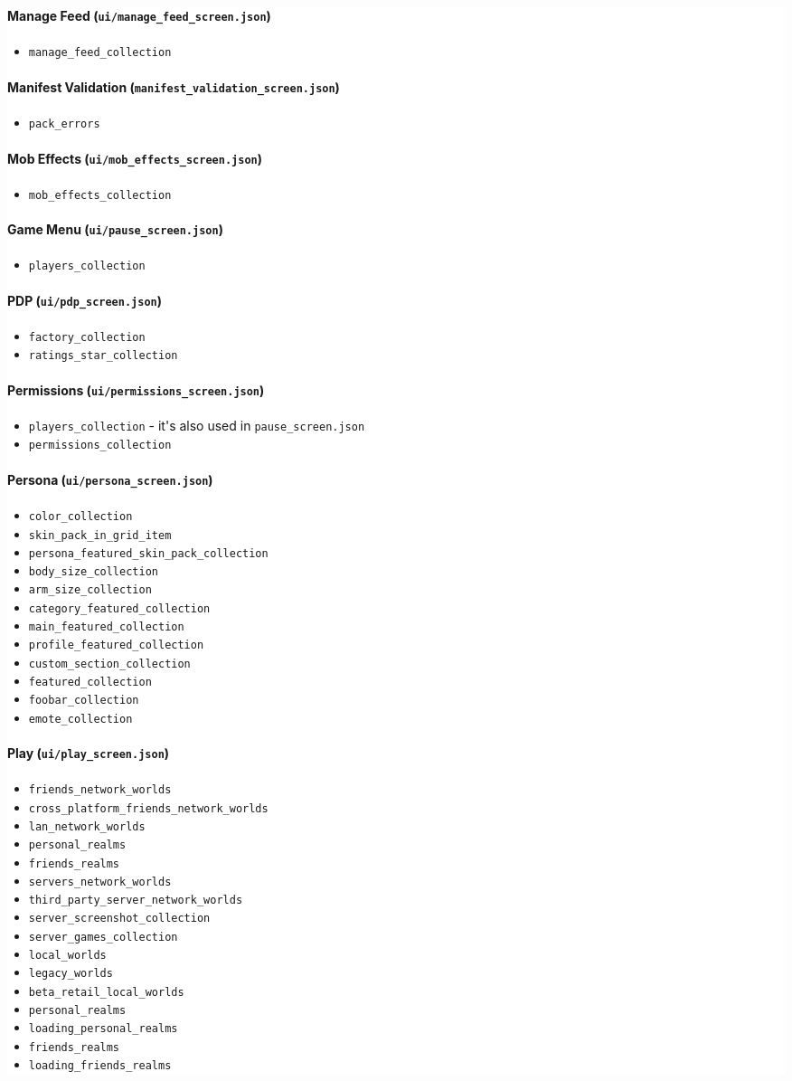 #### Manage Feed (`ui/manage_feed_screen.json`)

-   `manage_feed_collection`

#### Manifest Validation (`manifest_validation_screen.json`)

-   `pack_errors`

#### Mob Effects (`ui/mob_effects_screen.json`)

-   `mob_effects_collection`

#### Game Menu (`ui/pause_screen.json`)

-   `players_collection`

#### PDP (`ui/pdp_screen.json`)

-   `factory_collection`
-   `ratings_star_collection`

#### Permissions (`ui/permissions_screen.json`)

-   `players_collection` - it's also used in `pause_screen.json`
-   `permissions_collection`

#### Persona (`ui/persona_screen.json`)

-   `color_collection`
-   `skin_pack_in_grid_item`
-   `persona_featured_skin_pack_collection`
-   `body_size_collection`
-   `arm_size_collection`
-   `category_featured_collection`
-   `main_featured_collection`
-   `profile_featured_collection`
-   `custom_section_collection`
-   `featured_collection`
-   `foobar_collection`
-   `emote_collection`

#### Play (`ui/play_screen.json`)

-   `friends_network_worlds`
-   `cross_platform_friends_network_worlds`
-   `lan_network_worlds`
-   `personal_realms`
-   `friends_realms`
-   `servers_network_worlds`
-   `third_party_server_network_worlds`
-   `server_screenshot_collection`
-   `server_games_collection`
-   `local_worlds`
-   `legacy_worlds`
-   `beta_retail_local_worlds`
-   `personal_realms`
-   `loading_personal_realms`
-   `friends_realms`
-   `loading_friends_realms`
